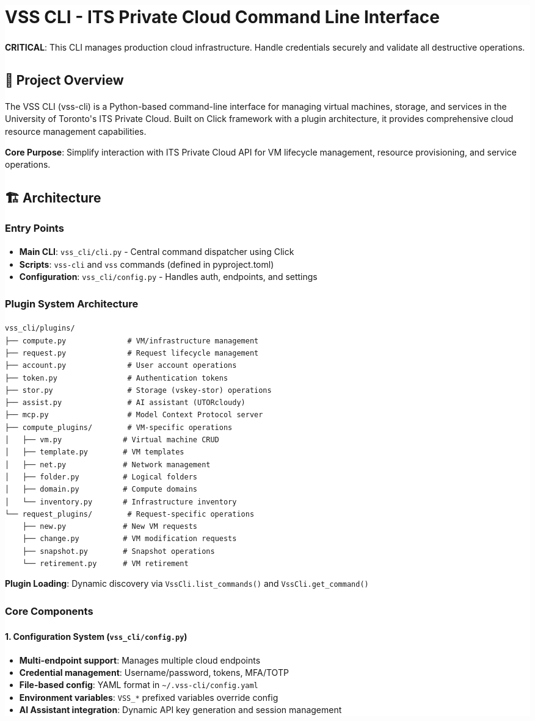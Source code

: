 # VSS CLI - ITS Private Cloud Command Line Interface

**CRITICAL**: This CLI manages production cloud infrastructure. Handle credentials securely and validate all destructive operations.

## 🎯 Project Overview

The VSS CLI (vss-cli) is a Python-based command-line interface for managing virtual machines, storage, and services in the University of Toronto's ITS Private Cloud. Built on Click framework with a plugin architecture, it provides comprehensive cloud resource management capabilities.

**Core Purpose**: Simplify interaction with ITS Private Cloud API for VM lifecycle management, resource provisioning, and service operations.

## 🏗️ Architecture

### Entry Points
- **Main CLI**: `vss_cli/cli.py` - Central command dispatcher using Click
- **Scripts**: `vss-cli` and `vss` commands (defined in pyproject.toml)
- **Configuration**: `vss_cli/config.py` - Handles auth, endpoints, and settings

### Plugin System Architecture
```
vss_cli/plugins/
├── compute.py              # VM/infrastructure management
├── request.py              # Request lifecycle management
├── account.py              # User account operations
├── token.py                # Authentication tokens
├── stor.py                 # Storage (vskey-stor) operations
├── assist.py               # AI assistant (UTORcloudy)
├── mcp.py                  # Model Context Protocol server
├── compute_plugins/        # VM-specific operations
│   ├── vm.py              # Virtual machine CRUD
│   ├── template.py        # VM templates
│   ├── net.py             # Network management
│   ├── folder.py          # Logical folders
│   ├── domain.py          # Compute domains
│   └── inventory.py       # Infrastructure inventory
└── request_plugins/        # Request-specific operations
    ├── new.py             # New VM requests
    ├── change.py          # VM modification requests
    ├── snapshot.py        # Snapshot operations
    └── retirement.py      # VM retirement
```

**Plugin Loading**: Dynamic discovery via `VssCli.list_commands()` and `VssCli.get_command()`

### Core Components

#### 1. Configuration System (`vss_cli/config.py`)
- **Multi-endpoint support**: Manages multiple cloud endpoints
- **Credential management**: Username/password, tokens, MFA/TOTP
- **File-based config**: YAML format in `~/.vss-cli/config.yaml`
- **Environment variables**: `VSS_*` prefixed variables override config
- **AI Assistant integration**: Dynamic API key generation and session management

